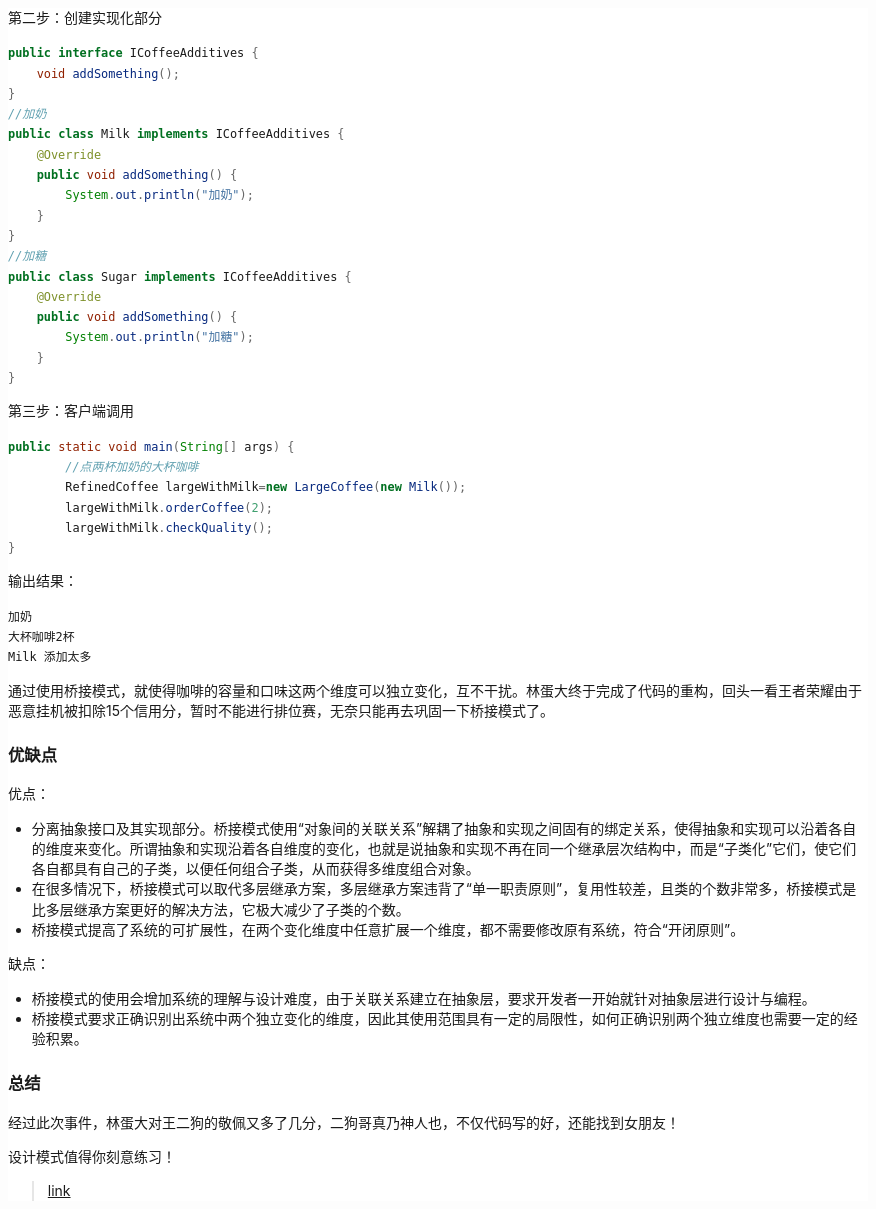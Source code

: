 第二步：创建实现化部分

```java
public interface ICoffeeAdditives {
    void addSomething();
}
//加奶
public class Milk implements ICoffeeAdditives {
    @Override
    public void addSomething() {
        System.out.println("加奶");
    }
}
//加糖
public class Sugar implements ICoffeeAdditives {
    @Override
    public void addSomething() {
        System.out.println("加糖");
    }
}
```

第三步：客户端调用

```java
public static void main(String[] args) {
        //点两杯加奶的大杯咖啡
        RefinedCoffee largeWithMilk=new LargeCoffee(new Milk());
        largeWithMilk.orderCoffee(2);
        largeWithMilk.checkQuality();
}
```

输出结果：

```text
加奶
大杯咖啡2杯
Milk 添加太多
```

通过使用桥接模式，就使得咖啡的容量和口味这两个维度可以独立变化，互不干扰。林蛋大终于完成了代码的重构，回头一看王者荣耀由于恶意挂机被扣除15个信用分，暂时不能进行排位赛，无奈只能再去巩固一下桥接模式了。

### 优缺点

优点：

- 分离抽象接口及其实现部分。桥接模式使用“对象间的关联关系”解耦了抽象和实现之间固有的绑定关系，使得抽象和实现可以沿着各自的维度来变化。所谓抽象和实现沿着各自维度的变化，也就是说抽象和实现不再在同一个继承层次结构中，而是“子类化”它们，使它们各自都具有自己的子类，以便任何组合子类，从而获得多维度组合对象。
- 在很多情况下，桥接模式可以取代多层继承方案，多层继承方案违背了“单一职责原则”，复用性较差，且类的个数非常多，桥接模式是比多层继承方案更好的解决方法，它极大减少了子类的个数。
- 桥接模式提高了系统的可扩展性，在两个变化维度中任意扩展一个维度，都不需要修改原有系统，符合“开闭原则”。

缺点：

- 桥接模式的使用会增加系统的理解与设计难度，由于关联关系建立在抽象层，要求开发者一开始就针对抽象层进行设计与编程。
- 桥接模式要求正确识别出系统中两个独立变化的维度，因此其使用范围具有一定的局限性，如何正确识别两个独立维度也需要一定的经验积累。

### 总结

经过此次事件，林蛋大对王二狗的敬佩又多了几分，二狗哥真乃神人也，不仅代码写的好，还能找到女朋友！

设计模式值得你刻意练习！

> [link](https://zhuanlan.zhihu.com/p/58903776)

